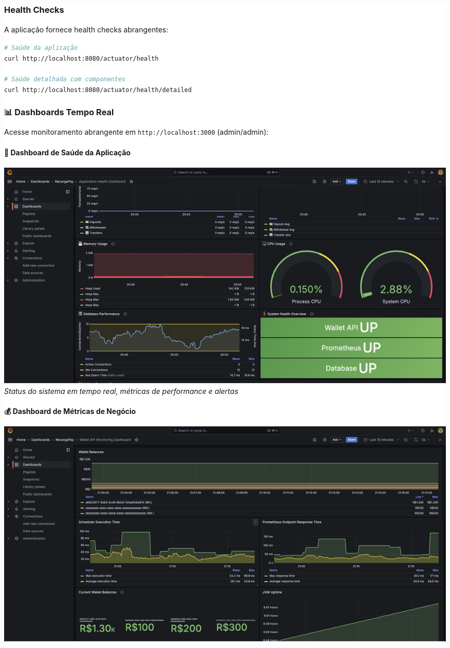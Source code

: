 ### Health Checks

A aplicação fornece health checks abrangentes:

```bash
# Saúde da aplicação
curl http://localhost:8080/actuator/health

# Saúde detalhada com componentes
curl http://localhost:8080/actuator/health/detailed
```

### 📊 Dashboards Tempo Real
Acesse monitoramento abrangente em `http://localhost:3000` (admin/admin):

#### 🚦 Dashboard de Saúde da Aplicação
![Dashboard de Saúde da Aplicação](utils/img/dashboard-grafana-application-health.png)
*Status do sistema em tempo real, métricas de performance e alertas*

#### 💰 Dashboard de Métricas de Negócio
![Dashboard de Métricas de Negócio](utils/img/dashboard-grafana-application-business.png)